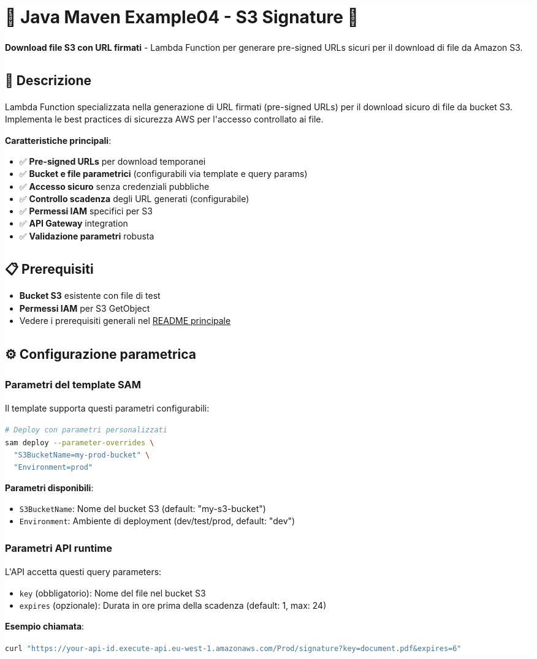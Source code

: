 # 🔐 Java Maven Example04 - S3 Signature 🚀

**Download file S3 con URL firmati** - Lambda Function per generare pre-signed URLs sicuri per il download di file da Amazon S3.

## 🎯 Descrizione
Lambda Function specializzata nella generazione di URL firmati (pre-signed URLs) per il download sicuro di file da bucket S3. Implementa le best practices di sicurezza AWS per l'accesso controllato ai file.

**Caratteristiche principali**:
- ✅ **Pre-signed URLs** per download temporanei
- ✅ **Bucket e file parametrici** (configurabili via template e query params)
- ✅ **Accesso sicuro** senza credenziali pubbliche
- ✅ **Controllo scadenza** degli URL generati (configurabile)
- ✅ **Permessi IAM** specifici per S3
- ✅ **API Gateway** integration
- ✅ **Validazione parametri** robusta

## 📋 Prerequisiti
- **Bucket S3** esistente con file di test
- **Permessi IAM** per S3 GetObject
- Vedere i prerequisiti generali nel [README principale](../README.md)

## ⚙️ Configurazione parametrica

### Parametri del template SAM
Il template supporta questi parametri configurabili:

```bash
# Deploy con parametri personalizzati
sam deploy --parameter-overrides \
  "S3BucketName=my-prod-bucket" \
  "Environment=prod"
```

**Parametri disponibili**:
- `S3BucketName`: Nome del bucket S3 (default: "my-s3-bucket")
- `Environment`: Ambiente di deployment (dev/test/prod, default: "dev")

### Parametri API runtime
L'API accetta questi query parameters:

- `key` (obbligatorio): Nome del file nel bucket S3
- `expires` (opzionale): Durata in ore prima della scadenza (default: 1, max: 24)

**Esempio chiamata**:
```bash
curl "https://your-api-id.execute-api.eu-west-1.amazonaws.com/Prod/signature?key=document.pdf&expires=6"
```
